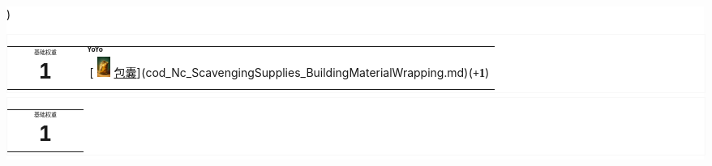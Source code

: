 </span>)</td></tr></table></div><div style="display:inline-block;width:100%;break-inside: avoid;border:1px solid #F8F8F8"><table style="margin-bottom:3px;"><tr><td rowspan=2 style="text-align:center" width="80px"><div style="font-size:0.5em">基础权重</div><div style="font-size:1.8em;font-weight:bold">1</div></td><td style="font-size:0.6em;line-height:0.6em;font-weight:bold">YoYo</td></tr><tr><td>[<div style="width:25px;display:inline-block;text-align:center"><img decoding="async" src="Sprite/cod/Nc_ScavengingSupplies_BuildingMaterialWrapping.jpg" href="a.md" style="max-width:25px;max-height:25px;"></div>[包囊](cod_Nc_ScavengingSupplies_BuildingMaterialWrapping.md)](cod_Nc_ScavengingSupplies_BuildingMaterialWrapping.md)(<span style="font-family:ui-monospace"><b>+1</b></span>)</td></tr></table></div><div style="display:inline-block;width:100%;break-inside: avoid;border:1px solid #F8F8F8"><table style="margin-bottom:3px;"><tr><td rowspan=2 style="text-align:center" width="80px"><div style="font-size:0.5em">基础权重</div><div style="font-size:1.8em;font-weight:bold">1</div></td>